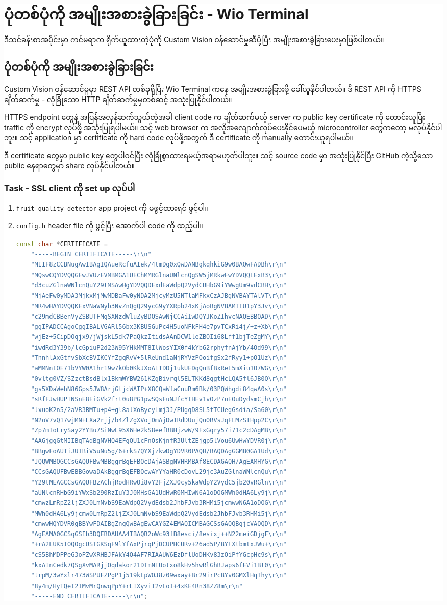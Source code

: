 
# ပုံတစ်ပုံကို အမျိုးအစားခွဲခြားခြင်း - Wio Terminal

ဒီသင်ခန်းစာအပိုင်းမှာ ကင်မရာက ရိုက်ယူထားတဲ့ပုံကို Custom Vision ဝန်ဆောင်မှုဆီပို့ပြီး အမျိုးအစားခွဲခြားပေးမှာဖြစ်ပါတယ်။

## ပုံတစ်ပုံကို အမျိုးအစားခွဲခြားခြင်း

Custom Vision ဝန်ဆောင်မှုမှာ REST API တစ်ခုရှိပြီး Wio Terminal ကနေ အမျိုးအစားခွဲခြားဖို့ ခေါ်ယူနိုင်ပါတယ်။ ဒီ REST API ကို HTTPS ချိတ်ဆက်မှု - လုံခြုံသော HTTP ချိတ်ဆက်မှုမှတစ်ဆင့် အသုံးပြုနိုင်ပါတယ်။

HTTPS endpoint တွေနဲ့ အပြန်အလှန်ဆက်သွယ်တဲ့အခါ client code က ချိတ်ဆက်မယ့် server က public key certificate ကို တောင်းယူပြီး traffic ကို encrypt လုပ်ဖို့ အသုံးပြုရပါမယ်။ သင့် web browser က အလိုအလျောက်လုပ်ပေးနိုင်ပေမယ့် microcontroller တွေကတော့ မလုပ်နိုင်ပါဘူး။ သင့် application မှာ certificate ကို hard code လုပ်ဖို့အတွက် ဒီ certificate ကို manually တောင်းယူရပါမယ်။

ဒီ certificate တွေမှာ public key တွေပါဝင်ပြီး လုံခြုံစွာထားရမယ့်အရာမဟုတ်ပါဘူး။ သင့် source code မှာ အသုံးပြုနိုင်ပြီး GitHub ကဲ့သို့သော public နေရာတွေမှာ share လုပ်နိုင်ပါတယ်။

### Task - SSL client ကို set up လုပ်ပါ

1. `fruit-quality-detector` app project ကို မဖွင့်ထားရင် ဖွင့်ပါ။

1. `config.h` header file ကို ဖွင့်ပြီး အောက်ပါ code ကို ထည့်ပါ။

    ```cpp
    const char *CERTIFICATE =
        "-----BEGIN CERTIFICATE-----\r\n"
        "MIIF8zCCBNugAwIBAgIQAueRcfuAIek/4tmDg0xQwDANBgkqhkiG9w0BAQwFADBh\r\n"
        "MQswCQYDVQQGEwJVUzEVMBMGA1UEChMMRGlnaUNlcnQgSW5jMRkwFwYDVQQLExB3\r\n"
        "d3cuZGlnaWNlcnQuY29tMSAwHgYDVQQDExdEaWdpQ2VydCBHbG9iYWwgUm9vdCBH\r\n"
        "MjAeFw0yMDA3MjkxMjMwMDBaFw0yNDA2MjcyMzU5NTlaMFkxCzAJBgNVBAYTAlVT\r\n"
        "MR4wHAYDVQQKExVNaWNyb3NvZnQgQ29ycG9yYXRpb24xKjAoBgNVBAMTIU1pY3Jv\r\n"
        "c29mdCBBenVyZSBUTFMgSXNzdWluZyBDQSAwNjCCAiIwDQYJKoZIhvcNAQEBBQAD\r\n"
        "ggIPADCCAgoCggIBALVGARl56bx3KBUSGuPc4H5uoNFkFH4e7pvTCxRi4j/+z+Xb\r\n"
        "wjEz+5CipDOqjx9/jWjskL5dk7PaQkzItidsAAnDCW1leZBOIi68Lff1bjTeZgMY\r\n"
        "iwdRd3Y39b/lcGpiuP2d23W95YHkMMT8IlWosYIX0f4kYb62rphyfnAjYb/4Od99\r\n"
        "ThnhlAxGtfvSbXcBVIKCYfZgqRvV+5lReUnd1aNjRYVzPOoifgSx2fRyy1+pO1Uz\r\n"
        "aMMNnIOE71bVYW0A1hr19w7kOb0KkJXoALTDDj1ukUEDqQuBfBxReL5mXiu1O7WG\r\n"
        "0vltg0VZ/SZzctBsdBlx1BkmWYBW261KZgBivrql5ELTKKd8qgtHcLQA5fl6JB0Q\r\n"
        "gs5XDaWehN86Gps5JW8ArjGtjcWAIP+X8CQaWfaCnuRm6Bk/03PQWhgdi84qwA0s\r\n"
        "sRfFJwHUPTNSnE8EiGVk2frt0u8PG1pwSQsFuNJfcYIHEv1vOzP7uEOuDydsmCjh\r\n"
        "lxuoK2n5/2aVR3BMTu+p4+gl8alXoBycyLmj3J/PUgqD8SL5fTCUegGsdia/Sa60\r\n"
        "N2oV7vQ17wjMN+LXa2rjj/b4ZlZgXVojDmAjDwIRdDUujQu0RVsJqFLMzSIHpp2C\r\n"
        "Zp7mIoLrySay2YYBu7SiNwL95X6He2kS8eefBBHjzwW/9FxGqry57i71c2cDAgMB\r\n"
        "AAGjggGtMIIBqTAdBgNVHQ4EFgQU1cFnOsKjnfR3UltZEjgp5lVou6UwHwYDVR0j\r\n"
        "BBgwFoAUTiJUIBiV5uNu5g/6+rkS7QYXjzkwDgYDVR0PAQH/BAQDAgGGMB0GA1Ud\r\n"
        "JQQWMBQGCCsGAQUFBwMBBggrBgEFBQcDAjASBgNVHRMBAf8ECDAGAQH/AgEAMHYG\r\n"
        "CCsGAQUFBwEBBGowaDAkBggrBgEFBQcwAYYYaHR0cDovL29jc3AuZGlnaWNlcnQu\r\n"
        "Y29tMEAGCCsGAQUFBzAChjRodHRwOi8vY2FjZXJ0cy5kaWdpY2VydC5jb20vRGln\r\n"
        "aUNlcnRHbG9iYWxSb290RzIuY3J0MHsGA1UdHwR0MHIwN6A1oDOGMWh0dHA6Ly9j\r\n"
        "cmwzLmRpZ2ljZXJ0LmNvbS9EaWdpQ2VydEdsb2JhbFJvb3RHMi5jcmwwN6A1oDOG\r\n"
        "MWh0dHA6Ly9jcmw0LmRpZ2ljZXJ0LmNvbS9EaWdpQ2VydEdsb2JhbFJvb3RHMi5j\r\n"
        "cmwwHQYDVR0gBBYwFDAIBgZngQwBAgEwCAYGZ4EMAQICMBAGCSsGAQQBgjcVAQQD\r\n"
        "AgEAMA0GCSqGSIb3DQEBDAUAA4IBAQB2oWc93fB8esci/8esixj++N22meiGDjgF\r\n"
        "+rA2LUK5IOQOgcUSTGKSqF9lYfAxPjrqPjDCUPHCURv+26ad5P/BYtXtbmtxJWu+\r\n"
        "cS5BhMDPPeG3oPZwXRHBJFAkY4O4AF7RIAAUW6EzDflUoDHKv83zOiPfYGcpHc9s\r\n"
        "kxAInCedk7QSgXvMARjjOqdakor21DTmNIUotxo8kHv5hwRlGhBJwps6fEVi1Bt0\r\n"
        "trpM/3wYxlr473WSPUFZPgP1j519kLpWOJ8z09wxay+Br29irPcBYv0GMXlHqThy\r\n"
        "8y4m/HyTQeI2IMvMrQnwqPpY+rLIXyviI2vLoI+4xKE4Rn38ZZ8m\r\n"
        "-----END CERTIFICATE-----\r\n";
    ```

